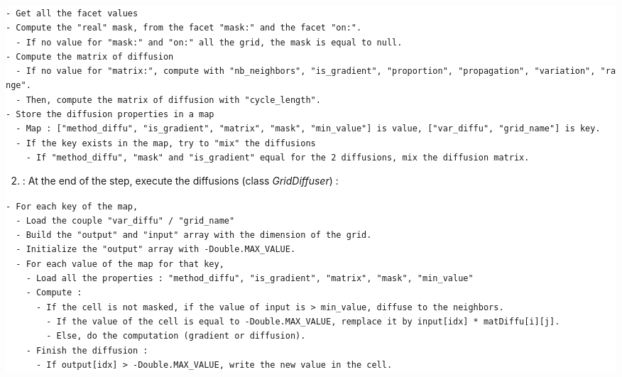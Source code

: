 ```
- Get all the facet values
- Compute the "real" mask, from the facet "mask:" and the facet "on:".
  - If no value for "mask:" and "on:" all the grid, the mask is equal to null.
- Compute the matrix of diffusion
  - If no value for "matrix:", compute with "nb_neighbors", "is_gradient", "proportion", "propagation", "variation", "range".
  - Then, compute the matrix of diffusion with "cycle_length".
- Store the diffusion properties in a map
  - Map : ["method_diffu", "is_gradient", "matrix", "mask", "min_value"] is value, ["var_diffu", "grid_name"] is key.
  - If the key exists in the map, try to "mix" the diffusions
    - If "method_diffu", "mask" and "is_gradient" equal for the 2 diffusions, mix the diffusion matrix.
```

2) : At the end of the step, execute the diffusions (class _GridDiffuser_) :

```
- For each key of the map,
  - Load the couple "var_diffu" / "grid_name"
  - Build the "output" and "input" array with the dimension of the grid. 
  - Initialize the "output" array with -Double.MAX_VALUE.
  - For each value of the map for that key,
    - Load all the properties : "method_diffu", "is_gradient", "matrix", "mask", "min_value"
    - Compute :
      - If the cell is not masked, if the value of input is > min_value, diffuse to the neighbors.
        - If the value of the cell is equal to -Double.MAX_VALUE, remplace it by input[idx] * matDiffu[i][j].
        - Else, do the computation (gradient or diffusion).
    - Finish the diffusion :
      - If output[idx] > -Double.MAX_VALUE, write the new value in the cell.
```
[//]: # (endConcept|diffusion)


[//]: # (startConcept|diffusion)
[//]: # (keyword|concept_diffusion)
[//]: # (keyword|concept_grid)
[//]: # (keyword|concept_math)
[//]: # (keyword|concept_topology)
[//]: # (keyword|statement_diffuse)
[//]: # (keyword|concept_matrix)